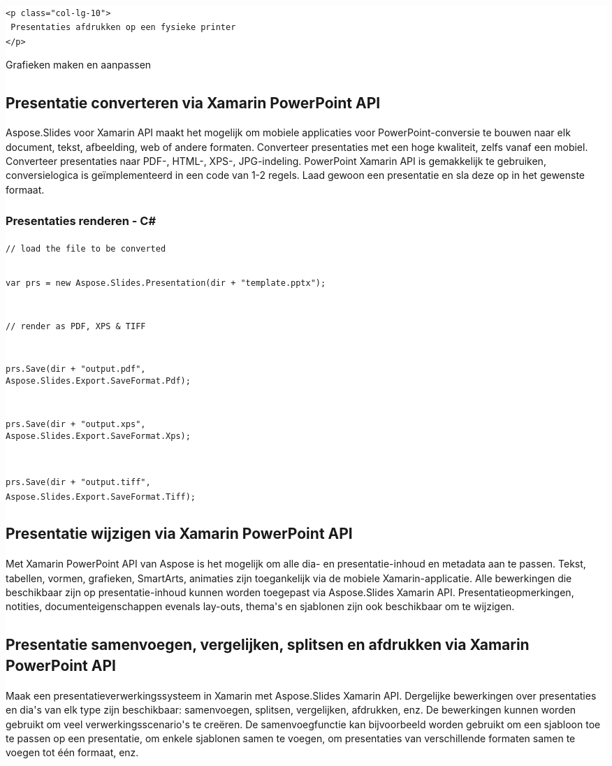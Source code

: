     <p class="col-lg-10">
     Presentaties afdrukken op een fysieke printer
    </p>
   </div>
   <div class="col-lg-4">
    <em class="fa fa-font ico-blue fa-2x col-lg-2">
    </em>
    <p class="col-lg-10">
     Grafieken maken en aanpassen
    </p>
   </div>
   <div class="col-lg-12">
    <h2 class="h2title">
     Presentatie converteren via Xamarin PowerPoint API
    </h2>
    <p>
     Aspose.Slides voor Xamarin API maakt het mogelijk om mobiele applicaties voor PowerPoint-conversie te bouwen naar elk document, tekst, afbeelding, web of andere formaten. Converteer presentaties met een hoge kwaliteit, zelfs vanaf een mobiel. Converteer presentaties naar PDF-, HTML-, XPS-, JPG-indeling. PowerPoint Xamarin API is gemakkelijk te gebruiken, conversielogica is geïmplementeerd in een code van 1-2 regels. Laad gewoon een presentatie en sla deze op in het gewenste formaat.
    </p>
    <div class="codeblock" id="code">
     <h3>
      Presentaties renderen - C#
     </h3>
     <pre><code class="cs">// load the file to be converted

var prs = new Aspose.Slides.Presentation(dir + "template.pptx");

// render as PDF, XPS &amp; TIFF

prs.Save(dir + "output.pdf", Aspose.Slides.Export.SaveFormat.Pdf);

prs.Save(dir + "output.xps", Aspose.Slides.Export.SaveFormat.Xps);

prs.Save(dir + "output.tiff", Aspose.Slides.Export.SaveFormat.Tiff);</code></pre>
    </div>
   </div>
   <div class="col-lg-12">
    <h2 class="h2title">
     Presentatie wijzigen via Xamarin PowerPoint API
    </h2>
    <p>
     Met Xamarin PowerPoint API van Aspose is het mogelijk om alle dia- en presentatie-inhoud en metadata aan te passen. Tekst, tabellen, vormen, grafieken, SmartArts, animaties zijn toegankelijk via de mobiele Xamarin-applicatie. Alle bewerkingen die beschikbaar zijn op presentatie-inhoud kunnen worden toegepast via Aspose.Slides Xamarin API. Presentatieopmerkingen, notities, documenteigenschappen evenals lay-outs, thema's en sjablonen zijn ook beschikbaar om te wijzigen.
    </p>
   </div>
   <div class="col-lg-12">
    <h2 class="h2title">
     Presentatie samenvoegen, vergelijken, splitsen en afdrukken via Xamarin PowerPoint API
    </h2>
    <p>
     Maak een presentatieverwerkingssysteem in Xamarin met Aspose.Slides Xamarin API. Dergelijke bewerkingen over presentaties en dia's van elk type zijn beschikbaar: samenvoegen, splitsen, vergelijken, afdrukken, enz. De bewerkingen kunnen worden gebruikt om veel verwerkingsscenario's te creëren. De samenvoegfunctie kan bijvoorbeeld worden gebruikt om een ​​sjabloon toe te passen op een presentatie, om enkele sjablonen samen te voegen, om presentaties van verschillende formaten samen te voegen tot één formaat, enz.
    </p>
   </div>
   <div class="col-lg-12">
    <h2 class="h2title">